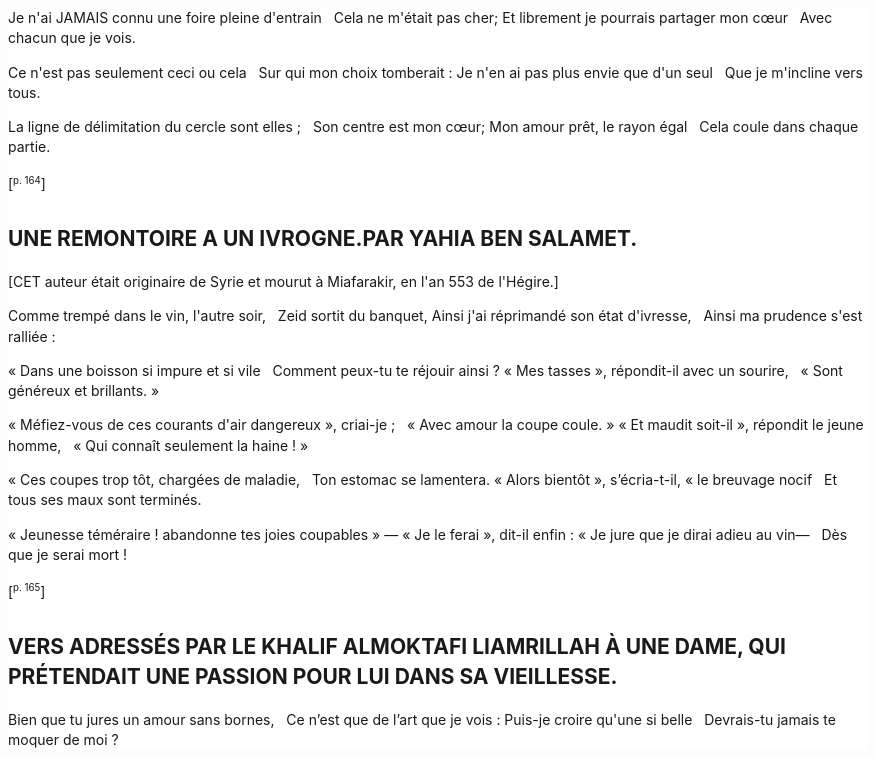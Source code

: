 Je n'ai JAMAIS connu une foire pleine d'entrain
&nbsp;&nbsp;Cela ne m'était pas cher;
Et librement je pourrais partager mon cœur
&nbsp;&nbsp;Avec chacun que je vois.

Ce n'est pas seulement ceci ou cela
&nbsp;&nbsp;Sur qui mon choix tomberait :
Je n'en ai pas plus envie que d'un seul
&nbsp;&nbsp;Que je m'incline vers tous.

La ligne de délimitation du cercle sont elles ;
&nbsp;&nbsp;Son centre est mon cœur;
Mon amour prêt, le rayon égal
&nbsp;&nbsp;Cela coule dans chaque partie.

<span id="p164">[<sup><small>p. 164</small></sup>]</span>

## UNE REMONTOIRE A UN IVROGNE.PAR YAHIA BEN SALAMET.

\[CET auteur était originaire de Syrie et mourut à Miafarakir, en l'an 553 de l'Hégire.\]

Comme trempé dans le vin, l'autre soir,
&nbsp;&nbsp;Zeid sortit du banquet,
Ainsi j'ai réprimandé son état d'ivresse,
&nbsp;&nbsp;Ainsi ma prudence s'est ralliée :

« Dans une boisson si impure et si vile
&nbsp;&nbsp;Comment peux-tu te réjouir ainsi ?
« Mes tasses », répondit-il avec un sourire,
&nbsp;&nbsp;« Sont généreux et brillants. »

« Méfiez-vous de ces courants d'air dangereux », criai-je ;
&nbsp;&nbsp;« Avec amour la coupe coule. »
« Et maudit soit-il », répondit le jeune homme,
&nbsp;&nbsp;« Qui connaît seulement la haine ! »

« Ces coupes trop tôt, chargées de maladie,
&nbsp;&nbsp;Ton estomac se lamentera.
« Alors bientôt », s’écria-t-il, « le breuvage nocif
&nbsp;&nbsp;Et tous ses maux sont terminés.

« Jeunesse téméraire ! abandonne tes joies coupables » —
« Je le ferai », dit-il enfin :
« Je jure que je dirai adieu au vin—
&nbsp;&nbsp;Dès que je serai mort !

<span id="p165">[<sup><small>p. 165</small></sup>]</span>

## VERS ADRESSÉS PAR LE KHALIF ALMOKTAFI LIAMRILLAH À UNE DAME, QUI PRÉTENDAIT UNE PASSION POUR LUI DANS SA VIEILLESSE.

Bien que tu jures un amour sans bornes,
&nbsp;&nbsp;Ce n’est que de l’art que je vois :
Puis-je croire qu'une si belle
&nbsp;&nbsp;Devrais-tu jamais te moquer de moi ?


[^21]: 134:\* _i.e._—Le Loup.
[^22]: 142:\* Nedham, en arabe, signifie un collier de perles.
[^23]: 146:\* Un ange méchant, qui est autorisé à tenter l'humanité en leur enseignant la magie : voir la légende le concernant dans le Coran de Sale.
[^24]: 146:† Le poète fait ici allusion aux châtiments dénoncés dans le Coran contre ceux qui adorent une pluralité de dieux : « leur couche sera dans l’enfer, et sur eux seront des couvertures de feu. » Sur. 2.